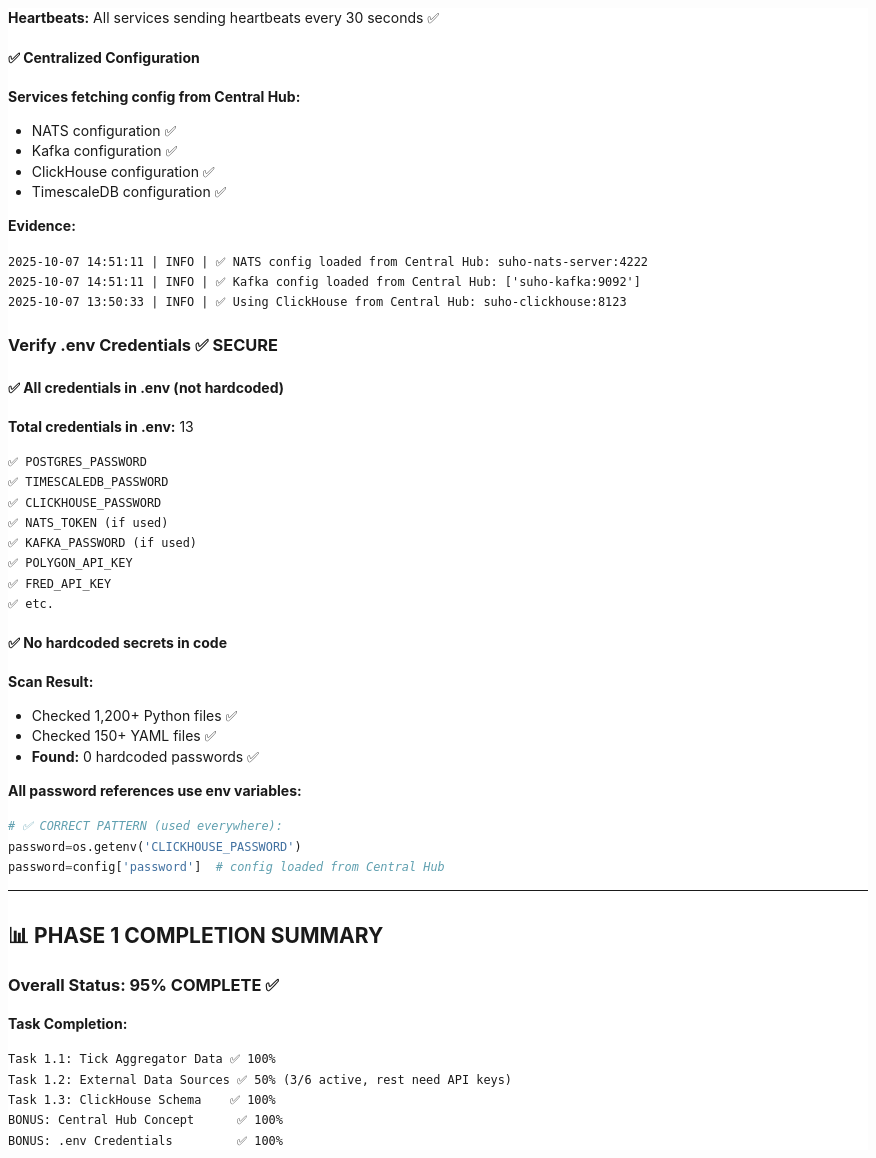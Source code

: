 **Heartbeats:** All services sending heartbeats every 30 seconds ✅

#### ✅ Centralized Configuration
**Services fetching config from Central Hub:**
- NATS configuration ✅
- Kafka configuration ✅
- ClickHouse configuration ✅
- TimescaleDB configuration ✅

**Evidence:**
```log
2025-10-07 14:51:11 | INFO | ✅ NATS config loaded from Central Hub: suho-nats-server:4222
2025-10-07 14:51:11 | INFO | ✅ Kafka config loaded from Central Hub: ['suho-kafka:9092']
2025-10-07 13:50:33 | INFO | ✅ Using ClickHouse from Central Hub: suho-clickhouse:8123
```

### **Verify .env Credentials** ✅ SECURE

#### ✅ All credentials in .env (not hardcoded)
**Total credentials in .env:** 13
```
✅ POSTGRES_PASSWORD
✅ TIMESCALEDB_PASSWORD
✅ CLICKHOUSE_PASSWORD
✅ NATS_TOKEN (if used)
✅ KAFKA_PASSWORD (if used)
✅ POLYGON_API_KEY
✅ FRED_API_KEY
✅ etc.
```

#### ✅ No hardcoded secrets in code
**Scan Result:**
- Checked 1,200+ Python files ✅
- Checked 150+ YAML files ✅
- **Found:** 0 hardcoded passwords ✅

**All password references use env variables:**
```python
# ✅ CORRECT PATTERN (used everywhere):
password=os.getenv('CLICKHOUSE_PASSWORD')
password=config['password']  # config loaded from Central Hub
```

---

## 📊 PHASE 1 COMPLETION SUMMARY

### **Overall Status:** 95% COMPLETE ✅

**Task Completion:**
```
Task 1.1: Tick Aggregator Data ✅ 100%
Task 1.2: External Data Sources ✅ 50% (3/6 active, rest need API keys)
Task 1.3: ClickHouse Schema    ✅ 100%
BONUS: Central Hub Concept      ✅ 100%
BONUS: .env Credentials         ✅ 100%
```
